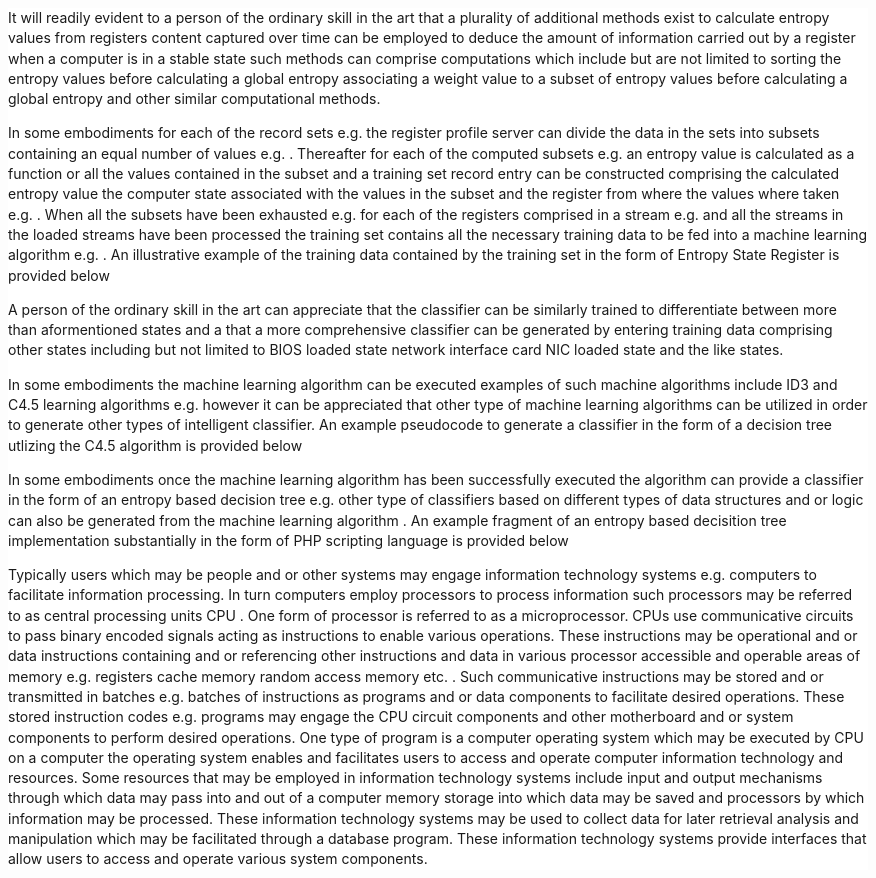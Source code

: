It will readily evident to a person of the ordinary skill in the art that a plurality of additional methods exist to calculate entropy values from registers content captured over time can be employed to deduce the amount of information carried out by a register when a computer is in a stable state such methods can comprise computations which include but are not limited to sorting the entropy values before calculating a global entropy associating a weight value to a subset of entropy values before calculating a global entropy and other similar computational methods.

In some embodiments for each of the record sets e.g. the register profile server can divide the data in the sets into subsets containing an equal number of values e.g. . Thereafter for each of the computed subsets e.g. an entropy value is calculated as a function or all the values contained in the subset and a training set record entry can be constructed comprising the calculated entropy value the computer state associated with the values in the subset and the register from where the values where taken e.g. . When all the subsets have been exhausted e.g. for each of the registers comprised in a stream e.g. and all the streams in the loaded streams have been processed the training set contains all the necessary training data to be fed into a machine learning algorithm e.g. . An illustrative example of the training data contained by the training set in the form of Entropy State Register is provided below 

A person of the ordinary skill in the art can appreciate that the classifier can be similarly trained to differentiate between more than aformentioned states and a that a more comprehensive classifier can be generated by entering training data comprising other states including but not limited to BIOS loaded state network interface card NIC loaded state and the like states.

In some embodiments the machine learning algorithm can be executed examples of such machine algorithms include ID3 and C4.5 learning algorithms e.g. however it can be appreciated that other type of machine learning algorithms can be utilized in order to generate other types of intelligent classifier. An example pseudocode to generate a classifier in the form of a decision tree utlizing the C4.5 algorithm is provided below

In some embodiments once the machine learning algorithm has been successfully executed the algorithm can provide a classifier in the form of an entropy based decision tree e.g. other type of classifiers based on different types of data structures and or logic can also be generated from the machine learning algorithm . An example fragment of an entropy based decisition tree implementation substantially in the form of PHP scripting language is provided below 

Typically users which may be people and or other systems may engage information technology systems e.g. computers to facilitate information processing. In turn computers employ processors to process information such processors may be referred to as central processing units CPU . One form of processor is referred to as a microprocessor. CPUs use communicative circuits to pass binary encoded signals acting as instructions to enable various operations. These instructions may be operational and or data instructions containing and or referencing other instructions and data in various processor accessible and operable areas of memory e.g. registers cache memory random access memory etc. . Such communicative instructions may be stored and or transmitted in batches e.g. batches of instructions as programs and or data components to facilitate desired operations. These stored instruction codes e.g. programs may engage the CPU circuit components and other motherboard and or system components to perform desired operations. One type of program is a computer operating system which may be executed by CPU on a computer the operating system enables and facilitates users to access and operate computer information technology and resources. Some resources that may be employed in information technology systems include input and output mechanisms through which data may pass into and out of a computer memory storage into which data may be saved and processors by which information may be processed. These information technology systems may be used to collect data for later retrieval analysis and manipulation which may be facilitated through a database program. These information technology systems provide interfaces that allow users to access and operate various system components.

